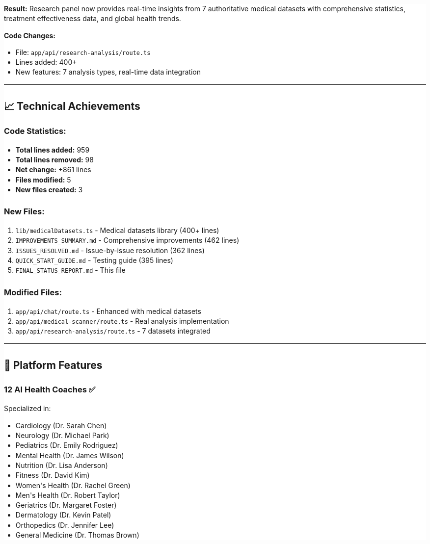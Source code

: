 **Result:**
Research panel now provides real-time insights from 7 authoritative medical datasets with comprehensive statistics, treatment effectiveness data, and global health trends.

**Code Changes:**
- File: `app/api/research-analysis/route.ts`
- Lines added: 400+
- New features: 7 analysis types, real-time data integration

---

## 📈 Technical Achievements

### **Code Statistics:**
- **Total lines added:** 959
- **Total lines removed:** 98
- **Net change:** +861 lines
- **Files modified:** 5
- **New files created:** 3

### **New Files:**
1. `lib/medicalDatasets.ts` - Medical datasets library (400+ lines)
2. `IMPROVEMENTS_SUMMARY.md` - Comprehensive improvements (462 lines)
3. `ISSUES_RESOLVED.md` - Issue-by-issue resolution (362 lines)
4. `QUICK_START_GUIDE.md` - Testing guide (395 lines)
5. `FINAL_STATUS_REPORT.md` - This file

### **Modified Files:**
1. `app/api/chat/route.ts` - Enhanced with medical datasets
2. `app/api/medical-scanner/route.ts` - Real analysis implementation
3. `app/api/research-analysis/route.ts` - 7 datasets integrated

---

## 🚀 Platform Features

### **12 AI Health Coaches** ✅
Specialized in:
- Cardiology (Dr. Sarah Chen)
- Neurology (Dr. Michael Park)
- Pediatrics (Dr. Emily Rodriguez)
- Mental Health (Dr. James Wilson)
- Nutrition (Dr. Lisa Anderson)
- Fitness (Dr. David Kim)
- Women's Health (Dr. Rachel Green)
- Men's Health (Dr. Robert Taylor)
- Geriatrics (Dr. Margaret Foster)
- Dermatology (Dr. Kevin Patel)
- Orthopedics (Dr. Jennifer Lee)
- General Medicine (Dr. Thomas Brown)
